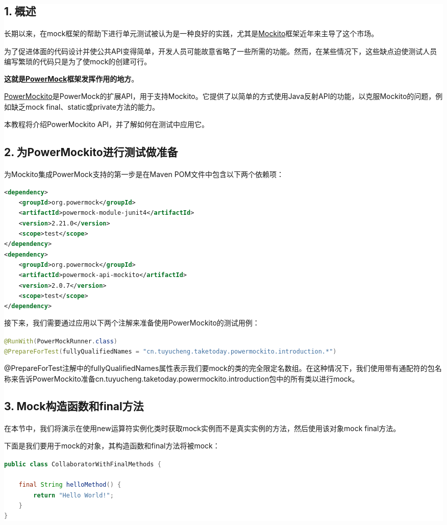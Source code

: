 ## 1. 概述

长期以来，在mock框架的帮助下进行单元测试被认为是一种良好的实践，尤其是[Mockito](http://mockito.org/)框架近年来主导了这个市场。

为了促进体面的代码设计并使公共API变得简单，开发人员可能故意省略了一些所需的功能。然而，在某些情况下，这些缺点迫使测试人员编写繁琐的代码只是为了使mock的创建可行。

**这就是[PowerMock](https://github.com/jayway/powermock)框架发挥作用的地方**。

[PowerMockito](https://github.com/jayway/powermock/wiki/MockitoUsage)是PowerMock的扩展API，用于支持Mockito。它提供了以简单的方式使用Java反射API的功能，以克服Mockito的问题，例如缺乏mock final、static或private方法的能力。

本教程将介绍PowerMockito API，并了解如何在测试中应用它。

## 2. 为PowerMockito进行测试做准备

为Mockito集成PowerMock支持的第一步是在Maven POM文件中包含以下两个依赖项：

```xml
<dependency>
    <groupId>org.powermock</groupId>
    <artifactId>powermock-module-junit4</artifactId>
    <version>2.21.0</version>
    <scope>test</scope>
</dependency>
<dependency>
    <groupId>org.powermock</groupId>
    <artifactId>powermock-api-mockito</artifactId>
    <version>2.0.7</version>
    <scope>test</scope>
</dependency>
```

接下来，我们需要通过应用以下两个注解来准备使用PowerMockito的测试用例：

```java
@RunWith(PowerMockRunner.class)
@PrepareForTest(fullyQualifiedNames = "cn.tuyucheng.taketoday.powermockito.introduction.*")
```

@PrepareForTest注解中的fullyQualifiedNames属性表示我们要mock的类的完全限定名数组。在这种情况下，我们使用带有通配符的包名称来告诉PowerMockito准备cn.tuyucheng.taketoday.powermockito.introduction包中的所有类以进行mock。

## 3. Mock构造函数和final方法

在本节中，我们将演示在使用new运算符实例化类时获取mock实例而不是真实实例的方法，然后使用该对象mock final方法。

下面是我们要用于mock的对象，其构造函数和final方法将被mock：

```java
public class CollaboratorWithFinalMethods {

    final String helloMethod() {
        return "Hello World!";
    }
}
```
